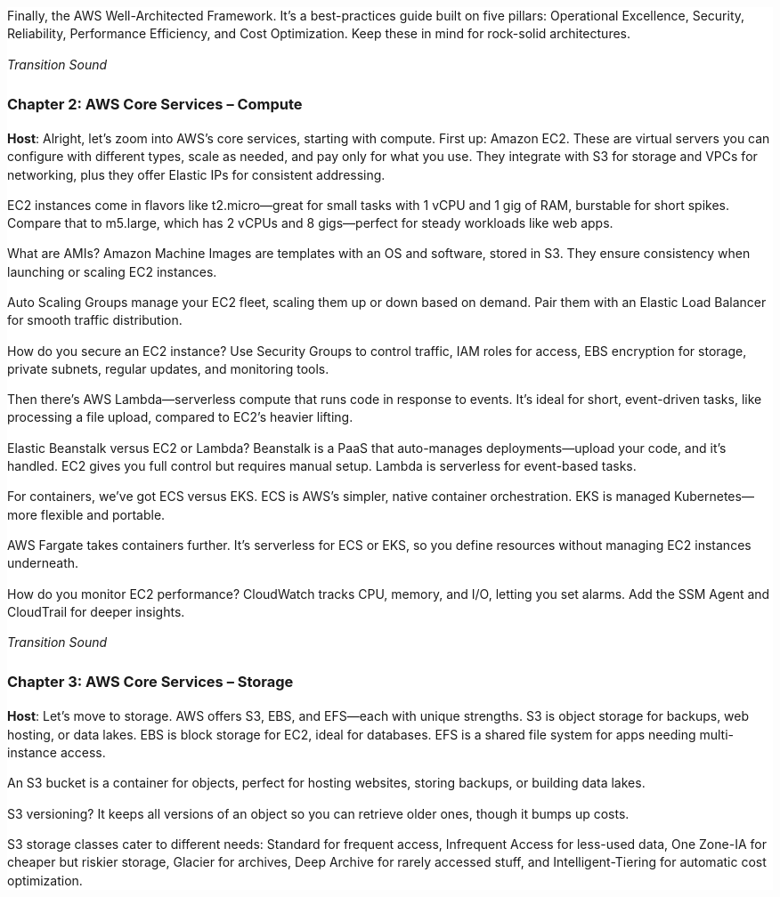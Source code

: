 Finally, the AWS Well-Architected Framework. It’s a best-practices guide built on five pillars: Operational Excellence, Security, Reliability, Performance Efficiency, and Cost Optimization. Keep these in mind for rock-solid architectures.

*Transition Sound*

### Chapter 2: AWS Core Services – Compute

**Host**: Alright, let’s zoom into AWS’s core services, starting with compute. First up: Amazon EC2. These are virtual servers you can configure with different types, scale as needed, and pay only for what you use. They integrate with S3 for storage and VPCs for networking, plus they offer Elastic IPs for consistent addressing.

EC2 instances come in flavors like t2.micro—great for small tasks with 1 vCPU and 1 gig of RAM, burstable for short spikes. Compare that to m5.large, which has 2 vCPUs and 8 gigs—perfect for steady workloads like web apps.

What are AMIs? Amazon Machine Images are templates with an OS and software, stored in S3. They ensure consistency when launching or scaling EC2 instances.

Auto Scaling Groups manage your EC2 fleet, scaling them up or down based on demand. Pair them with an Elastic Load Balancer for smooth traffic distribution.

How do you secure an EC2 instance? Use Security Groups to control traffic, IAM roles for access, EBS encryption for storage, private subnets, regular updates, and monitoring tools.

Then there’s AWS Lambda—serverless compute that runs code in response to events. It’s ideal for short, event-driven tasks, like processing a file upload, compared to EC2’s heavier lifting.

Elastic Beanstalk versus EC2 or Lambda? Beanstalk is a PaaS that auto-manages deployments—upload your code, and it’s handled. EC2 gives you full control but requires manual setup. Lambda is serverless for event-based tasks.

For containers, we’ve got ECS versus EKS. ECS is AWS’s simpler, native container orchestration. EKS is managed Kubernetes—more flexible and portable.

AWS Fargate takes containers further. It’s serverless for ECS or EKS, so you define resources without managing EC2 instances underneath.

How do you monitor EC2 performance? CloudWatch tracks CPU, memory, and I/O, letting you set alarms. Add the SSM Agent and CloudTrail for deeper insights.

*Transition Sound*

### Chapter 3: AWS Core Services – Storage

**Host**: Let’s move to storage. AWS offers S3, EBS, and EFS—each with unique strengths. S3 is object storage for backups, web hosting, or data lakes. EBS is block storage for EC2, ideal for databases. EFS is a shared file system for apps needing multi-instance access.

An S3 bucket is a container for objects, perfect for hosting websites, storing backups, or building data lakes.

S3 versioning? It keeps all versions of an object so you can retrieve older ones, though it bumps up costs.

S3 storage classes cater to different needs: Standard for frequent access, Infrequent Access for less-used data, One Zone-IA for cheaper but riskier storage, Glacier for archives, Deep Archive for rarely accessed stuff, and Intelligent-Tiering for automatic cost optimization.
